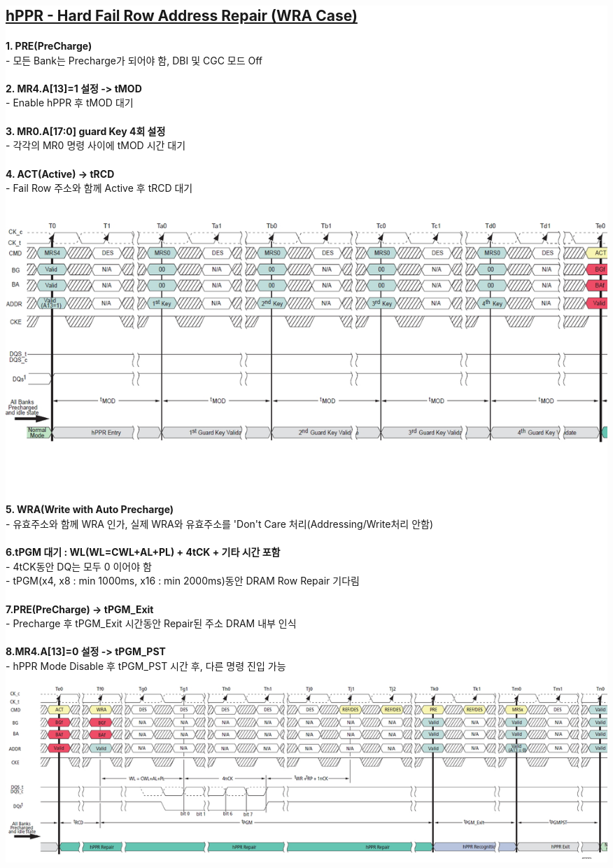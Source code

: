 ## <u>hPPR  - Hard Fail Row Address Repair (WRA Case)</u>
**1. PRE(PreCharge)**<br>
 \- 모든 Bank는 Precharge가 되어야 함, DBI 및 CGC 모드 Off<br><br>
**2. MR4.A[13]=1 설정 -> tMOD**<br>
\- Enable hPPR 후 tMOD 대기<br><br>
**3. MR0.A[17:0] guard Key  4회 설정**<br>
\- 각각의  MR0 명령 사이에  tMOD 시간 대기<br><br>
**4. ACT(Active) -> tRCD**<br>
\- Fail Row 주소와 함께 Active 후 tRCD 대기<br><br>
<center><img src="/assets\images\DDR4\hPPR-Entry.jpg" width="120%" height="90%" title="" alt=""/></center>
<br><br><br>

**5. WRA(Write with Auto Precharge)**   
\- 유효주소와 함께 WRA 인가, 실제 WRA와 유효주소를 'Don't Care 처리(Addressing/Write처리 안함)<br><br> 
**6.tPGM 대기 :  WL(WL=CWL+AL+PL) + 4tCK + 기타 시간 포함**  
\- 4tCK동안 DQ는 모두 0 이어야 함  
\- tPGM(x4, x8 : min 1000ms, x16 : min 2000ms)동안 DRAM Row Repair 기다림<br><br>
**7.PRE(PreCharge) -> tPGM_Exit**  
\- Precharge 후 tPGM_Exit 시간동안 Repair된 주소 DRAM 내부 인식<br><br>
**8.MR4.A[13]=0 설정 -> tPGM_PST**  
\- hPPR Mode Disable 후 tPGM_PST 시간 후, 다른 명령 진입 가능
<center><img src="/assets\images\DDR4\hPPR-Repair.jpg" width="120%" height="90%" title="" alt=""/></center>

